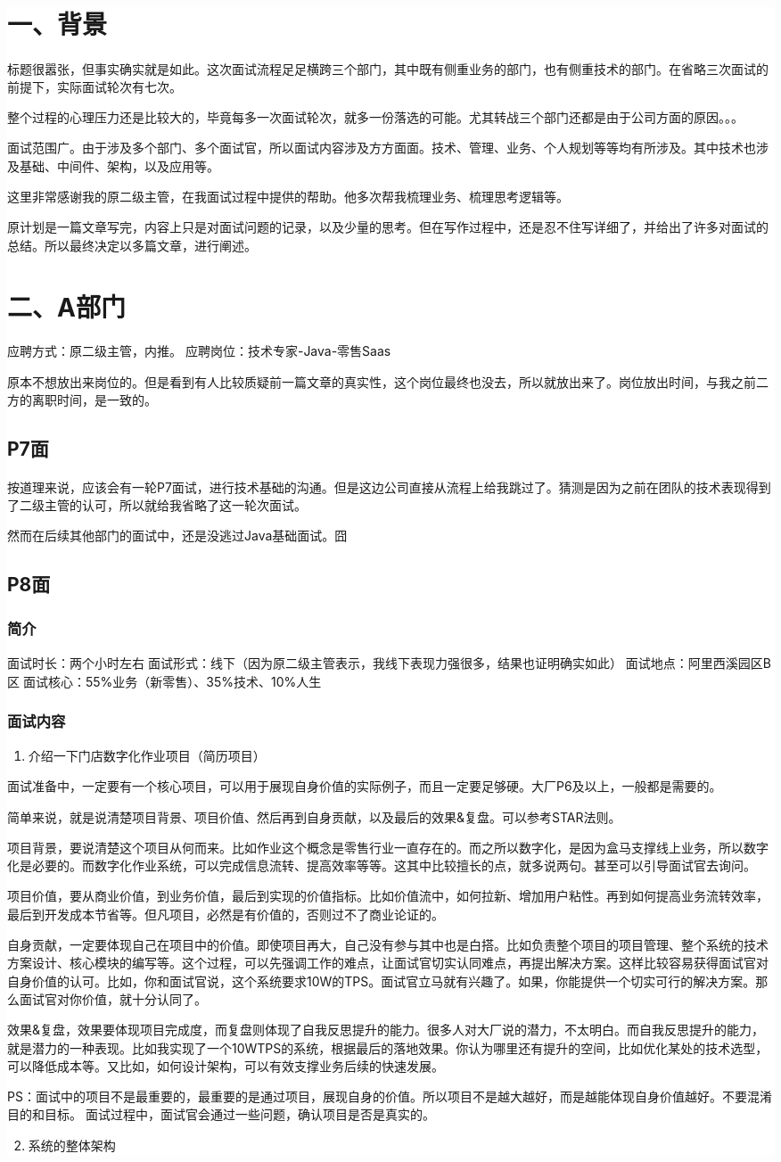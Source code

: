 # 一、背景
标题很嚣张，但事实确实就是如此。这次面试流程足足横跨三个部门，其中既有侧重业务的部门，也有侧重技术的部门。在省略三次面试的前提下，实际面试轮次有七次。

整个过程的心理压力还是比较大的，毕竟每多一次面试轮次，就多一份落选的可能。尤其转战三个部门还都是由于公司方面的原因。。。

面试范围广。由于涉及多个部门、多个面试官，所以面试内容涉及方方面面。技术、管理、业务、个人规划等等均有所涉及。其中技术也涉及基础、中间件、架构，以及应用等。

这里非常感谢我的原二级主管，在我面试过程中提供的帮助。他多次帮我梳理业务、梳理思考逻辑等。

原计划是一篇文章写完，内容上只是对面试问题的记录，以及少量的思考。但在写作过程中，还是忍不住写详细了，并给出了许多对面试的总结。所以最终决定以多篇文章，进行阐述。

# 二、A部门
应聘方式：原二级主管，内推。
应聘岗位：技术专家-Java-零售Saas

原本不想放出来岗位的。但是看到有人比较质疑前一篇文章的真实性，这个岗位最终也没去，所以就放出来了。岗位放出时间，与我之前二方的离职时间，是一致的。

## P7面
按道理来说，应该会有一轮P7面试，进行技术基础的沟通。但是这边公司直接从流程上给我跳过了。猜测是因为之前在团队的技术表现得到了二级主管的认可，所以就给我省略了这一轮次面试。

然而在后续其他部门的面试中，还是没逃过Java基础面试。囧

## P8面
### 简介

面试时长：两个小时左右
面试形式：线下（因为原二级主管表示，我线下表现力强很多，结果也证明确实如此）
面试地点：阿里西溪园区B区
面试核心：55%业务（新零售）、35%技术、10%人生

### 面试内容
1. 介绍一下门店数字化作业项目（简历项目）

面试准备中，一定要有一个核心项目，可以用于展现自身价值的实际例子，而且一定要足够硬。大厂P6及以上，一般都是需要的。

简单来说，就是说清楚项目背景、项目价值、然后再到自身贡献，以及最后的效果&复盘。可以参考STAR法则。

项目背景，要说清楚这个项目从何而来。比如作业这个概念是零售行业一直存在的。而之所以数字化，是因为盒马支撑线上业务，所以数字化是必要的。而数字化作业系统，可以完成信息流转、提高效率等等。这其中比较擅长的点，就多说两句。甚至可以引导面试官去询问。

项目价值，要从商业价值，到业务价值，最后到实现的价值指标。比如价值流中，如何拉新、增加用户粘性。再到如何提高业务流转效率，最后到开发成本节省等。但凡项目，必然是有价值的，否则过不了商业论证的。

自身贡献，一定要体现自己在项目中的价值。即使项目再大，自己没有参与其中也是白搭。比如负责整个项目的项目管理、整个系统的技术方案设计、核心模块的编写等。这个过程，可以先强调工作的难点，让面试官切实认同难点，再提出解决方案。这样比较容易获得面试官对自身价值的认可。比如，你和面试官说，这个系统要求10W的TPS。面试官立马就有兴趣了。如果，你能提供一个切实可行的解决方案。那么面试官对你价值，就十分认同了。

效果&复盘，效果要体现项目完成度，而复盘则体现了自我反思提升的能力。很多人对大厂说的潜力，不太明白。而自我反思提升的能力，就是潜力的一种表现。比如我实现了一个10WTPS的系统，根据最后的落地效果。你认为哪里还有提升的空间，比如优化某处的技术选型，可以降低成本等。又比如，如何设计架构，可以有效支撑业务后续的快速发展。

PS：面试中的项目不是最重要的，最重要的是通过项目，展现自身的价值。所以项目不是越大越好，而是越能体现自身价值越好。不要混淆目的和目标。
面试过程中，面试官会通过一些问题，确认项目是否是真实的。

2. 系统的整体架构
